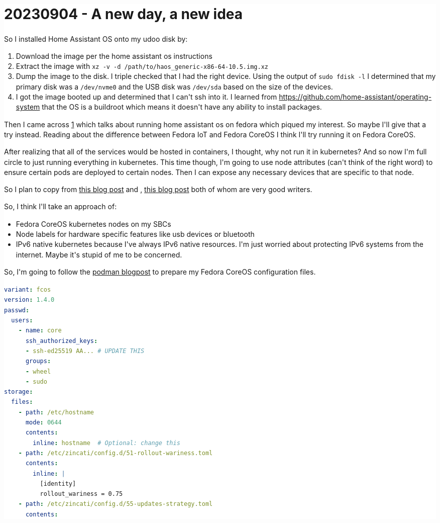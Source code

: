 # 20230904 - A new day, a new idea

So I installed Home Assistant OS onto my udoo disk by:

1. Download the image per the home assistant os instructions
2. Extract the image with `xz -v -d /path/to/haos_generic-x86-64-10.5.img.xz`
3. Dump the image to the disk. I triple checked that I had the right device. Using the output of `sudo fdisk -l` I
   determined that my primary disk was a `/dev/nvme0` and the USB disk was `/dev/sda` based on the size of the devices.
4. I got the image booted up and determined that I can't ssh into it. I learned from
   <https://github.com/home-assistant/operating-system> that the OS is a buildroot which means it doesn't have any
   ability to install packages.

Then I came across [1] which talks about running home assistant os on fedora which piqued my interest. So maybe I'll
give that a try instead. Reading about the difference between Fedora IoT and Fedora CoreOS I think I'll try running it
on Fedora CoreOS.

After realizing that all of the services would be hosted in containers, I thought, why not run it in kubernetes? And so
now I'm full circle to just running everything in kubernetes. This time though, I'm going to use node attributes (can't
think of the right word) to ensure certain pods are deployed to certain nodes. Then I can expose any necessary devices
that are specific to that node.

So I plan to copy from [this blog post][2] and , [this blog post][3] both of whom are very good writers.

So, I think I'll take an approach of:

* Fedora CoreOS kubernetes nodes on my SBCs
* Node labels for hardware specific features like usb devices or bluetooth
* IPv6 native kubernetes because I've always IPv6 native resources. I'm just worried about protecting IPv6 systems from
  the internet. Maybe it's stupid of me to be concerned.

So, I'm going to follow the [podman blogpost][2] to prepare my Fedora CoreOS configuration files.

```yaml
variant: fcos
version: 1.4.0
passwd:
  users:
    - name: core
      ssh_authorized_keys:
      - ssh-ed25519 AA... # UPDATE THIS
      groups:
      - wheel
      - sudo
storage:
  files:
    - path: /etc/hostname
      mode: 0644
      contents:
        inline: hostname  # Optional: change this
    - path: /etc/zincati/config.d/51-rollout-wariness.toml
      contents:
        inline: |
          [identity]
          rollout_wariness = 0.75
    - path: /etc/zincati/config.d/55-updates-strategy.toml
      contents:
```

[1]: https://community.home-assistant.io/t/work-in-progress-configuration-for-running-a-home-assistant-in-containers-with-systemd-and-podman-on-fedora-iot/399253
[2]: https://sequr.be/blog/2022/12/home-assistant-container-part-12-migrating-to-podman/
[3]: https://randombytes.substack.com/p/home-assistant-on-kubernetes-the
[4]: https://devnonsense.com/posts/k3s-on-fedora-coreos-bare-metal/